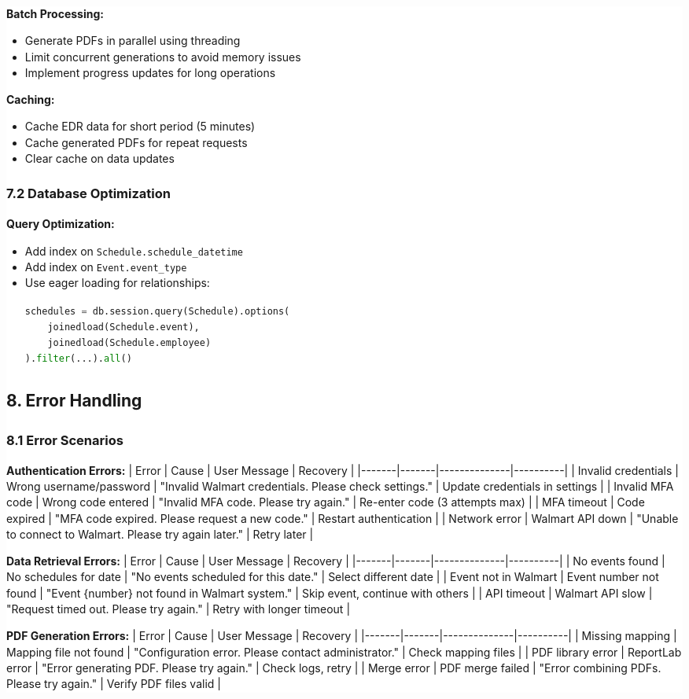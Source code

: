 **Batch Processing:**
- Generate PDFs in parallel using threading
- Limit concurrent generations to avoid memory issues
- Implement progress updates for long operations

**Caching:**
- Cache EDR data for short period (5 minutes)
- Cache generated PDFs for repeat requests
- Clear cache on data updates

### 7.2 Database Optimization

**Query Optimization:**
- Add index on `Schedule.schedule_datetime`
- Add index on `Event.event_type`
- Use eager loading for relationships:
  ```python
  schedules = db.session.query(Schedule).options(
      joinedload(Schedule.event),
      joinedload(Schedule.employee)
  ).filter(...).all()
  ```

## 8. Error Handling

### 8.1 Error Scenarios

**Authentication Errors:**
| Error | Cause | User Message | Recovery |
|-------|-------|--------------|----------|
| Invalid credentials | Wrong username/password | "Invalid Walmart credentials. Please check settings." | Update credentials in settings |
| Invalid MFA code | Wrong code entered | "Invalid MFA code. Please try again." | Re-enter code (3 attempts max) |
| MFA timeout | Code expired | "MFA code expired. Please request a new code." | Restart authentication |
| Network error | Walmart API down | "Unable to connect to Walmart. Please try again later." | Retry later |

**Data Retrieval Errors:**
| Error | Cause | User Message | Recovery |
|-------|-------|--------------|----------|
| No events found | No schedules for date | "No events scheduled for this date." | Select different date |
| Event not in Walmart | Event number not found | "Event {number} not found in Walmart system." | Skip event, continue with others |
| API timeout | Walmart API slow | "Request timed out. Please try again." | Retry with longer timeout |

**PDF Generation Errors:**
| Error | Cause | User Message | Recovery |
|-------|-------|--------------|----------|
| Missing mapping | Mapping file not found | "Configuration error. Please contact administrator." | Check mapping files |
| PDF library error | ReportLab error | "Error generating PDF. Please try again." | Check logs, retry |
| Merge error | PDF merge failed | "Error combining PDFs. Please try again." | Verify PDF files valid |

